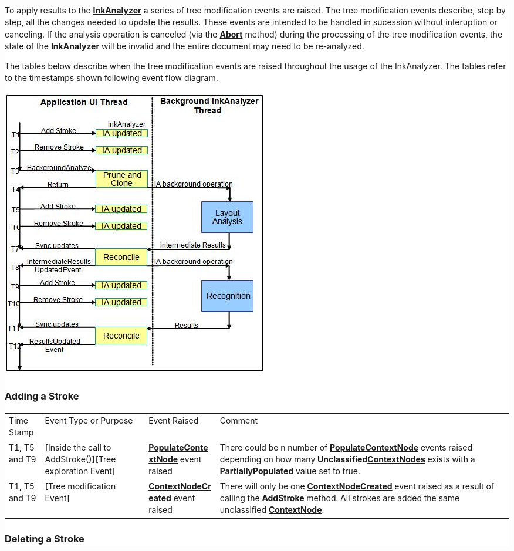 To apply results to the [**InkAnalyzer**](inkanalyzer.md) a series of tree modification events are raised. The tree modification events describe, step by step, all the changes needed to update the results. These events are intended to be handled in sucession without interuption or canceling. If the analysis operation is canceled (via the [**Abort**](iinkanalyzer-abort.md) method) during the processing of the tree modification events, the state of the **InkAnalyzer** will be invalid and the entire document may need to be re-analyzed.

The tables below describe when the tree modification events are raised throughout the usage of the InkAnalyzer. The tables refer to the timestamps shown following event flow diagram.

![iimage showing the flow between the application ui and the background analyzer](images/7a0a54af-889e-43ed-8689-7f2d685567bf.jpg)

### Adding a Stroke



|                          |                                                                         |                                                                                                  |                                                                                                                                                                                                                                                                                                            |
|--------------------------|-------------------------------------------------------------------------|--------------------------------------------------------------------------------------------------|------------------------------------------------------------------------------------------------------------------------------------------------------------------------------------------------------------------------------------------------------------------------------------------------------------|
| Time Stamp<br/>    | Event Type or Purpose<br/>                                        | Event Raised<br/>                                                                          | Comment<br/>                                                                                                                                                                                                                                                                                         |
| T1, T5 and T9<br/> | \[Inside the call to AddStroke()\]\[Tree exploration Event\]<br/> | [**PopulateContextNode**](-ianalysisproxyevents-populatecontextnode.md) event raised<br/> | There could be n number of [**PopulateContextNode**](-ianalysisproxyevents-populatecontextnode.md) events raised depending on how many **Unclassified**[**ContextNodes**](icontextnodes.md) exists with a [**PartiallyPopulated**](icontextnode-setpartiallypopulated.md) value set to true.<br/> |
| T1, T5 and T9<br/> | \[Tree modification Event\]<br/>                                  | [**ContextNodeCreated**](-ianalysisproxyevents-contextnodecreated.md) event raised<br/>   | There will only be one [**ContextNodeCreated**](-ianalysisproxyevents-contextnodecreated.md) event raised as a result of calling the [**AddStroke**](iinkanalyzer-addstroke.md) method. All strokes are added the same unclassified [**ContextNode**](icontextnode.md).<br/>                      |



 

### Deleting a Stroke

